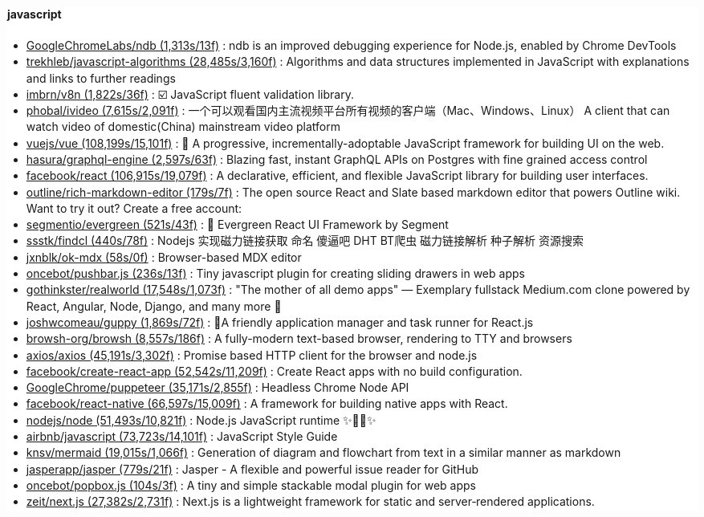 #### javascript
* [GoogleChromeLabs/ndb (1,313s/13f)](https://github.com/GoogleChromeLabs/ndb) : ndb is an improved debugging experience for Node.js, enabled by Chrome DevTools
* [trekhleb/javascript-algorithms (28,485s/3,160f)](https://github.com/trekhleb/javascript-algorithms) : Algorithms and data structures implemented in JavaScript with explanations and links to further readings
* [imbrn/v8n (1,822s/36f)](https://github.com/imbrn/v8n) : ☑️ JavaScript fluent validation library.
* [phobal/ivideo (7,615s/2,091f)](https://github.com/phobal/ivideo) : 一个可以观看国内主流视频平台所有视频的客户端（Mac、Windows、Linux） A client that can watch video of domestic(China) mainstream video platform
* [vuejs/vue (108,199s/15,101f)](https://github.com/vuejs/vue) : 🖖 A progressive, incrementally-adoptable JavaScript framework for building UI on the web.
* [hasura/graphql-engine (2,597s/63f)](https://github.com/hasura/graphql-engine) : Blazing fast, instant GraphQL APIs on Postgres with fine grained access control
* [facebook/react (106,915s/19,079f)](https://github.com/facebook/react) : A declarative, efficient, and flexible JavaScript library for building user interfaces.
* [outline/rich-markdown-editor (179s/7f)](https://github.com/outline/rich-markdown-editor) : The open source React and Slate based markdown editor that powers Outline wiki. Want to try it out? Create a free account:
* [segmentio/evergreen (521s/43f)](https://github.com/segmentio/evergreen) : 🌲 Evergreen React UI Framework by Segment
* [ssstk/findcl (440s/78f)](https://github.com/ssstk/findcl) : Nodejs 实现磁力链接获取 命名 傻逼吧 DHT BT爬虫 磁力链接解析 种子解析 资源搜索
* [jxnblk/ok-mdx (58s/0f)](https://github.com/jxnblk/ok-mdx) : Browser-based MDX editor
* [oncebot/pushbar.js (236s/13f)](https://github.com/oncebot/pushbar.js) : Tiny javascript plugin for creating sliding drawers in web apps
* [gothinkster/realworld (17,548s/1,073f)](https://github.com/gothinkster/realworld) : "The mother of all demo apps" — Exemplary fullstack Medium.com clone powered by React, Angular, Node, Django, and many more 🏅
* [joshwcomeau/guppy (1,869s/72f)](https://github.com/joshwcomeau/guppy) : 🐠A friendly application manager and task runner for React.js
* [browsh-org/browsh (8,557s/186f)](https://github.com/browsh-org/browsh) : A fully-modern text-based browser, rendering to TTY and browsers
* [axios/axios (45,191s/3,302f)](https://github.com/axios/axios) : Promise based HTTP client for the browser and node.js
* [facebook/create-react-app (52,542s/11,209f)](https://github.com/facebook/create-react-app) : Create React apps with no build configuration.
* [GoogleChrome/puppeteer (35,171s/2,855f)](https://github.com/GoogleChrome/puppeteer) : Headless Chrome Node API
* [facebook/react-native (66,597s/15,009f)](https://github.com/facebook/react-native) : A framework for building native apps with React.
* [nodejs/node (51,493s/10,821f)](https://github.com/nodejs/node) : Node.js JavaScript runtime ✨🐢🚀✨
* [airbnb/javascript (73,723s/14,101f)](https://github.com/airbnb/javascript) : JavaScript Style Guide
* [knsv/mermaid (19,015s/1,066f)](https://github.com/knsv/mermaid) : Generation of diagram and flowchart from text in a similar manner as markdown
* [jasperapp/jasper (779s/21f)](https://github.com/jasperapp/jasper) : Jasper - A flexible and powerful issue reader for GitHub
* [oncebot/popbox.js (104s/3f)](https://github.com/oncebot/popbox.js) : A tiny and simple stackable modal plugin for web apps
* [zeit/next.js (27,382s/2,731f)](https://github.com/zeit/next.js) : Next.js is a lightweight framework for static and server‑rendered applications.
